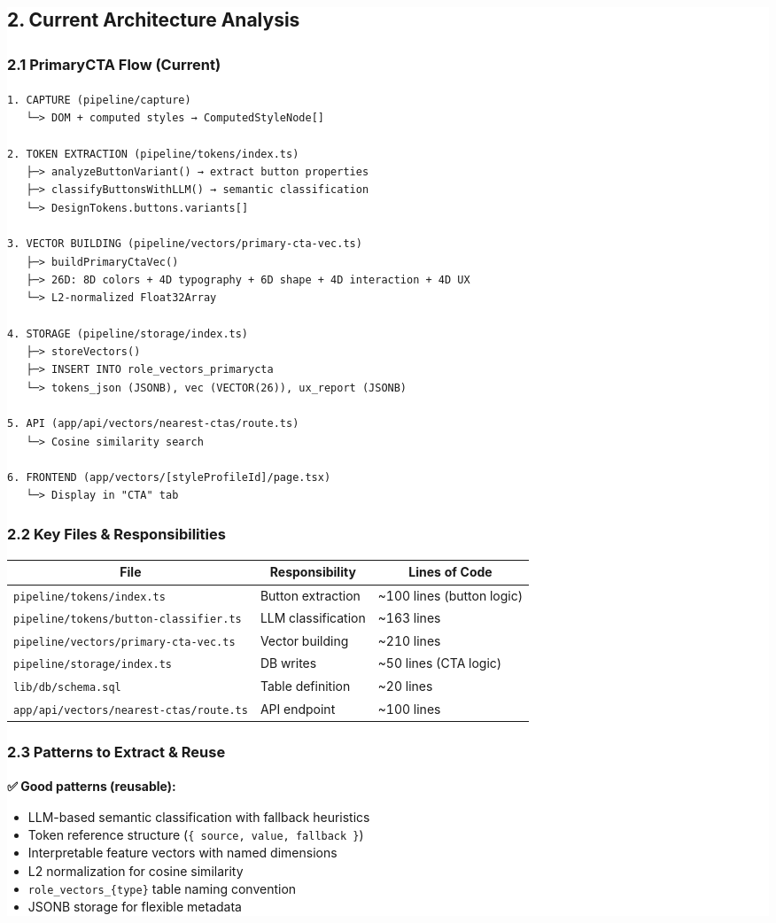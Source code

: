 
## 2. Current Architecture Analysis

### 2.1 PrimaryCTA Flow (Current)

```
1. CAPTURE (pipeline/capture)
   └─> DOM + computed styles → ComputedStyleNode[]

2. TOKEN EXTRACTION (pipeline/tokens/index.ts)
   ├─> analyzeButtonVariant() → extract button properties
   ├─> classifyButtonsWithLLM() → semantic classification
   └─> DesignTokens.buttons.variants[]

3. VECTOR BUILDING (pipeline/vectors/primary-cta-vec.ts)
   ├─> buildPrimaryCtaVec()
   ├─> 26D: 8D colors + 4D typography + 6D shape + 4D interaction + 4D UX
   └─> L2-normalized Float32Array

4. STORAGE (pipeline/storage/index.ts)
   ├─> storeVectors()
   ├─> INSERT INTO role_vectors_primarycta
   └─> tokens_json (JSONB), vec (VECTOR(26)), ux_report (JSONB)

5. API (app/api/vectors/nearest-ctas/route.ts)
   └─> Cosine similarity search

6. FRONTEND (app/vectors/[styleProfileId]/page.tsx)
   └─> Display in "CTA" tab
```

### 2.2 Key Files & Responsibilities

| File | Responsibility | Lines of Code |
|------|----------------|---------------|
| `pipeline/tokens/index.ts` | Button extraction | ~100 lines (button logic) |
| `pipeline/tokens/button-classifier.ts` | LLM classification | ~163 lines |
| `pipeline/vectors/primary-cta-vec.ts` | Vector building | ~210 lines |
| `pipeline/storage/index.ts` | DB writes | ~50 lines (CTA logic) |
| `lib/db/schema.sql` | Table definition | ~20 lines |
| `app/api/vectors/nearest-ctas/route.ts` | API endpoint | ~100 lines |

### 2.3 Patterns to Extract & Reuse

**✅ Good patterns (reusable):**
- LLM-based semantic classification with fallback heuristics
- Token reference structure (`{ source, value, fallback }`)
- Interpretable feature vectors with named dimensions
- L2 normalization for cosine similarity
- `role_vectors_{type}` table naming convention
- JSONB storage for flexible metadata
